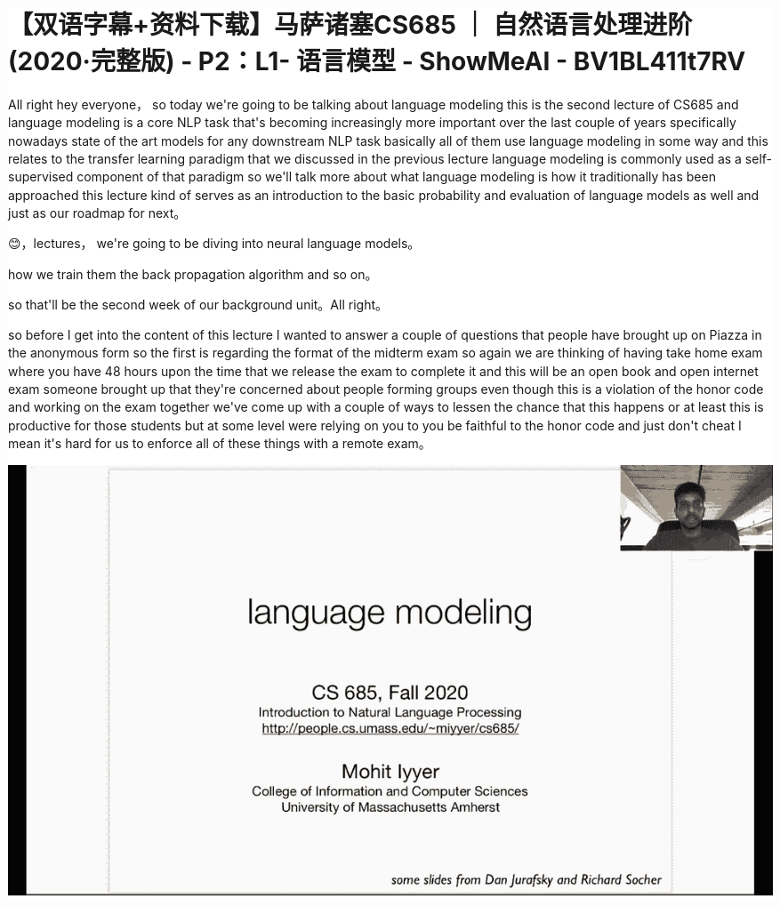 # 【双语字幕+资料下载】马萨诸塞CS685 ｜ 自然语言处理进阶(2020·完整版) - P2：L1- 语言模型 - ShowMeAI - BV1BL411t7RV

All right hey everyone， so today we're going to be talking about language modeling this is the second lecture of CS685 and language modeling is a core NLP task that's becoming increasingly more important over the last couple of years specifically nowadays state of the art models for any downstream NLP task basically all of them use language modeling in some way and this relates to the transfer learning paradigm that we discussed in the previous lecture language modeling is commonly used as a self-supervised component of that paradigm so we'll talk more about what language modeling is how it traditionally has been approached this lecture kind of serves as an introduction to the basic probability and evaluation of language models as well and just as our roadmap for next。

😊，lectures， we're going to be diving into neural language models。

 how we train them the back propagation algorithm and so on。

 so that'll be the second week of our background unit。All right。

 so before I get into the content of this lecture I wanted to answer a couple of questions that people have brought up on Piazza in the anonymous form so the first is regarding the format of the midterm exam so again we are thinking of having take home exam where you have 48 hours upon the time that we release the exam to complete it and this will be an open book and open internet exam someone brought up that they're concerned about people forming groups even though this is a violation of the honor code and working on the exam together we've come up with a couple of ways to lessen the chance that this happens or at least this is productive for those students but at some level were relying on you to you be faithful to the honor code and just don't cheat I mean it's hard for us to enforce all of these things with a remote exam。



![](img/1a6f223b43e54b6ffd96b7642f440e9b_1.png)
